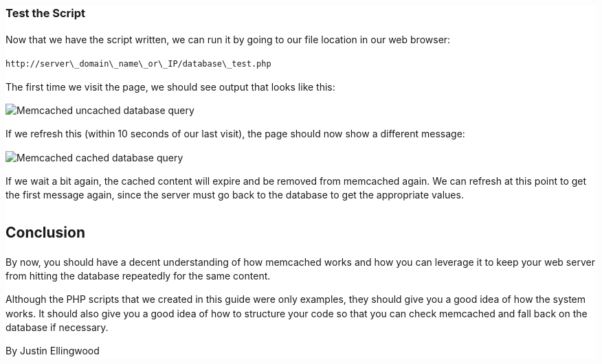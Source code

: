 ### Test the Script

Now that we have the script written, we can run it by going to our file location in our web browser:

    http://server\_domain\_name\_or\_IP/database\_test.php

The first time we visit the page, we should see output that looks like this:

![Memcached uncached database query](https://raw.githubusercontent.com/opendocs-md/do-tutorials-images/master/img/memcache_1404/db_uncached.png)

If we refresh this (within 10 seconds of our last visit), the page should now show a different message:

![Memcached cached database query](https://raw.githubusercontent.com/opendocs-md/do-tutorials-images/master/img/memcache_1404/db_cached.png)

If we wait a bit again, the cached content will expire and be removed from memcached again. We can refresh at this point to get the first message again, since the server must go back to the database to get the appropriate values.

## Conclusion

By now, you should have a decent understanding of how memcached works and how you can leverage it to keep your web server from hitting the database repeatedly for the same content.

Although the PHP scripts that we created in this guide were only examples, they should give you a good idea of how the system works. It should also give you a good idea of how to structure your code so that you can check memcached and fall back on the database if necessary.

By Justin Ellingwood
